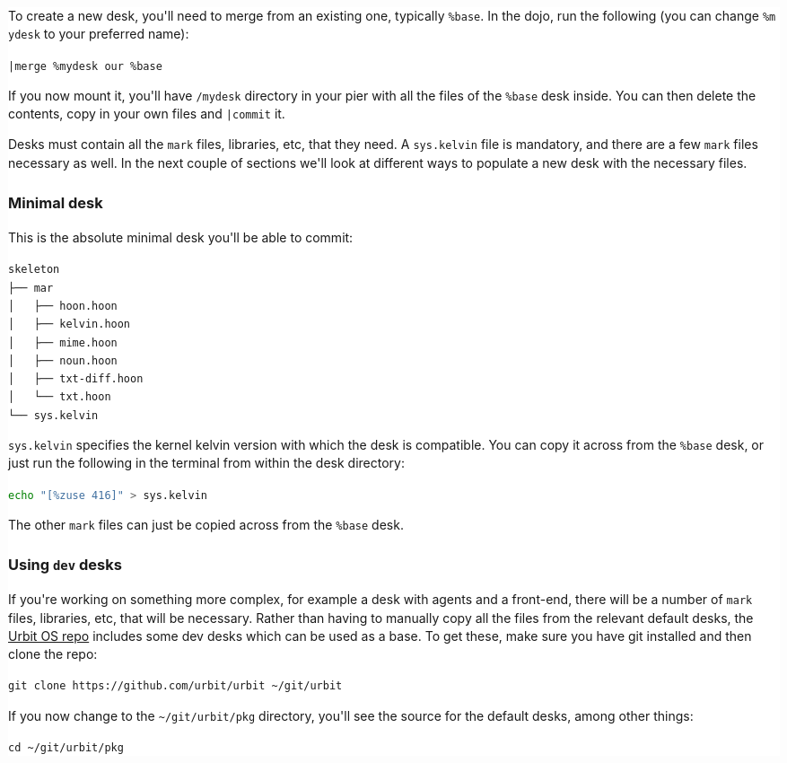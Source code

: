 To create a new desk, you'll need to merge from an existing one, typically `%base`. In the dojo, run the following (you can change `%mydesk` to your preferred name):

```
|merge %mydesk our %base
```

If you now mount it, you'll have `/mydesk` directory in your pier with all the files of the `%base` desk inside. You can then delete the contents, copy in your own files and `|commit` it.

Desks must contain all the `mark` files, libraries, etc, that they need. A `sys.kelvin` file is mandatory, and there are a few `mark` files necessary as well. In the next couple of sections we'll look at different ways to populate a new desk with the necessary files.

### Minimal desk

This is the absolute minimal desk you'll be able to commit:

```
skeleton
├── mar
│   ├── hoon.hoon
│   ├── kelvin.hoon
│   ├── mime.hoon
│   ├── noun.hoon
│   ├── txt-diff.hoon
│   └── txt.hoon
└── sys.kelvin
```

`sys.kelvin` specifies the kernel kelvin version with which the desk is compatible. You can copy it across from the `%base` desk, or just run the following in the terminal from within the desk directory:

```sh
echo "[%zuse 416]" > sys.kelvin
```

The other `mark` files can just be copied across from the `%base` desk.

### Using `dev` desks

If you're working on something more complex, for example a desk with agents and a front-end, there will be a number of `mark` files, libraries, etc, that will be necessary. Rather than having to manually copy all the files from the relevant default desks, the [Urbit OS repo](https://github.com/urbit/urbit) includes some dev desks which can be used as a base. To get these, make sure you have git installed and then clone the repo:

```
git clone https://github.com/urbit/urbit ~/git/urbit
```

If you now change to the `~/git/urbit/pkg` directory, you'll see the source for the default desks, among other things:

```
cd ~/git/urbit/pkg
```
